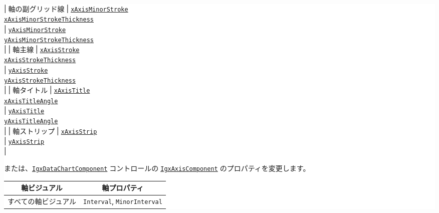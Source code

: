 | 軸の副グリッド線   | [`xAxisMinorStroke`]({environment:dvApiBaseUrl}/products/ignite-ui-angular/api/docs/typescript/latest/classes/igxxychartcomponent.html#xaxisminorstroke)<br>  [`xAxisMinorStrokeThickness`]({environment:dvApiBaseUrl}/products/ignite-ui-angular/api/docs/typescript/latest/classes/igxxychartcomponent.html#xaxisminorstrokethickness)<br>                                                                                                                                                          | [`yAxisMinorStroke`]({environment:dvApiBaseUrl}/products/ignite-ui-angular/api/docs/typescript/latest/classes/igxxychartcomponent.html#yaxisminorstroke)<br>  [`yAxisMinorStrokeThickness`]({environment:dvApiBaseUrl}/products/ignite-ui-angular/api/docs/typescript/latest/classes/igxxychartcomponent.html#yaxisminorstrokethickness)<br>                                                                                                                                                          |
| 軸主線        | [`xAxisStroke`]({environment:dvApiBaseUrl}/products/ignite-ui-angular/api/docs/typescript/latest/classes/igxxychartcomponent.html#xaxisstroke)<br>  [`xAxisStrokeThickness`]({environment:dvApiBaseUrl}/products/ignite-ui-angular/api/docs/typescript/latest/classes/igxxychartcomponent.html#xaxisstrokethickness)<br>                                                                                                                                                                              | [`yAxisStroke`]({environment:dvApiBaseUrl}/products/ignite-ui-angular/api/docs/typescript/latest/classes/igxxychartcomponent.html#yaxisstroke)<br>  [`yAxisStrokeThickness`]({environment:dvApiBaseUrl}/products/ignite-ui-angular/api/docs/typescript/latest/classes/igxxychartcomponent.html#yaxisstrokethickness)<br>                                                                                                                                                                              |
| 軸タイトル      | [`xAxisTitle`]({environment:dvApiBaseUrl}/products/ignite-ui-angular/api/docs/typescript/latest/classes/igxxychartcomponent.html#xaxistitle)<br>  [`xAxisTitleAngle`]({environment:dvApiBaseUrl}/products/ignite-ui-angular/api/docs/typescript/latest/classes/igxxychartcomponent.html#xaxistitleangle)<br>                                                                                                                                                                                          | [`yAxisTitle`]({environment:dvApiBaseUrl}/products/ignite-ui-angular/api/docs/typescript/latest/classes/igxxychartcomponent.html#yaxistitle)<br>  [`yAxisTitleAngle`]({environment:dvApiBaseUrl}/products/ignite-ui-angular/api/docs/typescript/latest/classes/igxxychartcomponent.html#yaxistitleangle)<br>                                                                                                                                                                                          |
| 軸ストリップ     | [`xAxisStrip`]({environment:dvApiBaseUrl}/products/ignite-ui-angular/api/docs/typescript/latest/classes/igxxychartcomponent.html#xaxisstrip)<br>                                                                                                                                                                                                                                                                                                                                                      | [`yAxisStrip`]({environment:dvApiBaseUrl}/products/ignite-ui-angular/api/docs/typescript/latest/classes/igxxychartcomponent.html#yaxisstrip)<br>                                                                                                                                                                                                                                                                                                                                                      |

または、[`IgxDataChartComponent`]({environment:dvApiBaseUrl}/products/ignite-ui-angular/api/docs/typescript/latest/classes/igxdatachartcomponent.html) コントロールの [`IgxAxisComponent`]({environment:dvApiBaseUrl}/products/ignite-ui-angular/api/docs/typescript/latest/classes/igxaxiscomponent.html) のプロパティを変更します。

| 軸ビジュアル     | 軸プロパティ                                                                                                                                                                                                                                                                                                                                                                                                                                             |
| ---------- | -------------------------------------------------------------------------------------------------------------------------------------------------------------------------------------------------------------------------------------------------------------------------------------------------------------------------------------------------------------------------------------------------------------------------------------------------- |
| すべての軸ビジュアル | `Interval`, `MinorInterval`                                                                                                                                                                                                                                                                                                                                                                                                                        |